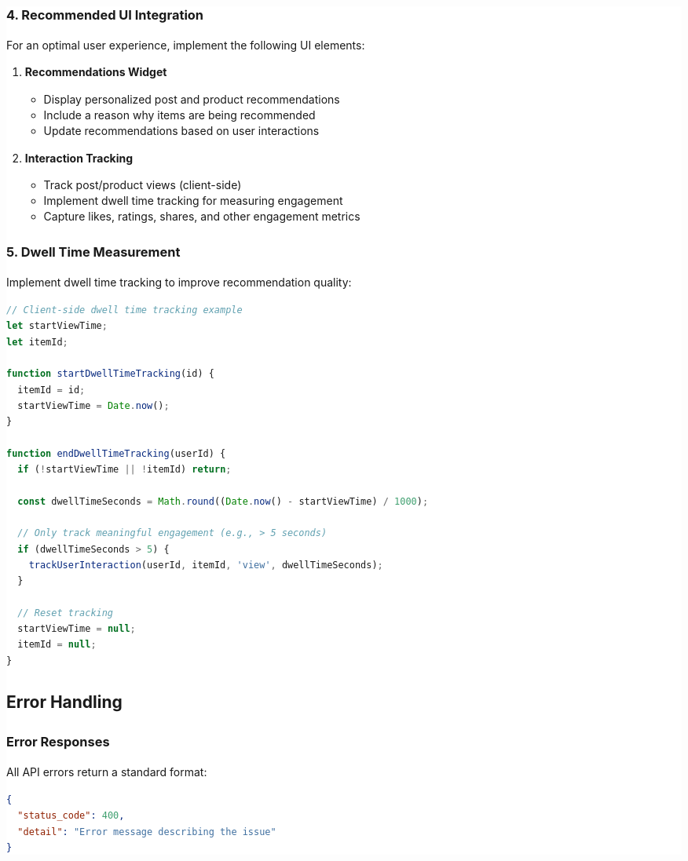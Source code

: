 ### 4. Recommended UI Integration

For an optimal user experience, implement the following UI elements:

1. **Recommendations Widget**
   - Display personalized post and product recommendations
   - Include a reason why items are being recommended 
   - Update recommendations based on user interactions

2. **Interaction Tracking**
   - Track post/product views (client-side)
   - Implement dwell time tracking for measuring engagement
   - Capture likes, ratings, shares, and other engagement metrics

### 5. Dwell Time Measurement

Implement dwell time tracking to improve recommendation quality:

```javascript
// Client-side dwell time tracking example
let startViewTime;
let itemId;

function startDwellTimeTracking(id) {
  itemId = id;
  startViewTime = Date.now();
}

function endDwellTimeTracking(userId) {
  if (!startViewTime || !itemId) return;
  
  const dwellTimeSeconds = Math.round((Date.now() - startViewTime) / 1000);
  
  // Only track meaningful engagement (e.g., > 5 seconds)
  if (dwellTimeSeconds > 5) {
    trackUserInteraction(userId, itemId, 'view', dwellTimeSeconds);
  }
  
  // Reset tracking
  startViewTime = null;
  itemId = null;
}
```

## Error Handling

### Error Responses

All API errors return a standard format:

```json
{
  "status_code": 400,
  "detail": "Error message describing the issue"
}
```
